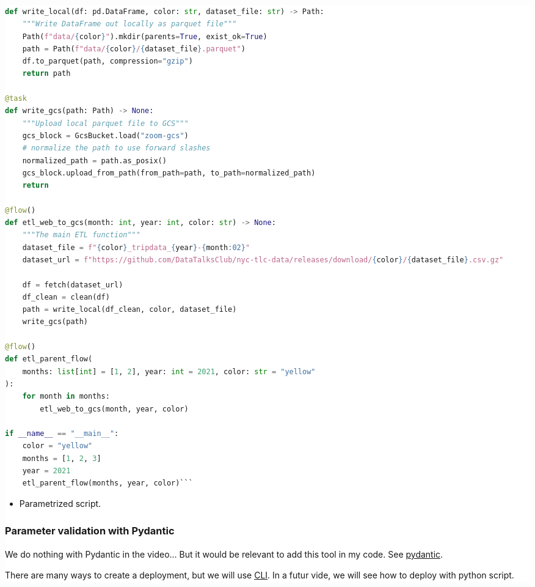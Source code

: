 ``` python
def write_local(df: pd.DataFrame, color: str, dataset_file: str) -> Path:
    """Write DataFrame out locally as parquet file"""
    Path(f"data/{color}").mkdir(parents=True, exist_ok=True)
    path = Path(f"data/{color}/{dataset_file}.parquet")
    df.to_parquet(path, compression="gzip")
    return path

@task
def write_gcs(path: Path) -> None:
    """Upload local parquet file to GCS"""
    gcs_block = GcsBucket.load("zoom-gcs")
    # normalize the path to use forward slashes
    normalized_path = path.as_posix()
    gcs_block.upload_from_path(from_path=path, to_path=normalized_path)
    return

@flow()
def etl_web_to_gcs(month: int, year: int, color: str) -> None:
    """The main ETL function"""
    dataset_file = f"{color}_tripdata_{year}-{month:02}"
    dataset_url = f"https://github.com/DataTalksClub/nyc-tlc-data/releases/download/{color}/{dataset_file}.csv.gz"

    df = fetch(dataset_url)
    df_clean = clean(df)
    path = write_local(df_clean, color, dataset_file)
    write_gcs(path)
    
@flow()
def etl_parent_flow( 
    months: list[int] = [1, 2], year: int = 2021, color: str = "yellow"
):
    for month in months:
        etl_web_to_gcs(month, year, color)
    
if __name__ == "__main__":
    color = "yellow"
    months = [1, 2, 3]
    year = 2021
    etl_parent_flow(months, year, color)```
```
- Parametrized script.

### Parameter validation with Pydantic

We do nothing with Pydantic in the video…​ But it would be relevant to add this tool in my code. See
[pydantic](https://docs.pydantic.dev/).

There are many ways to create a deployment, but we will use
[CLI](https://docs.prefect.io/concepts/deployments/#create-a-deployment-on-the-cli). In a futur vide, we will see how to
deploy with python script.
